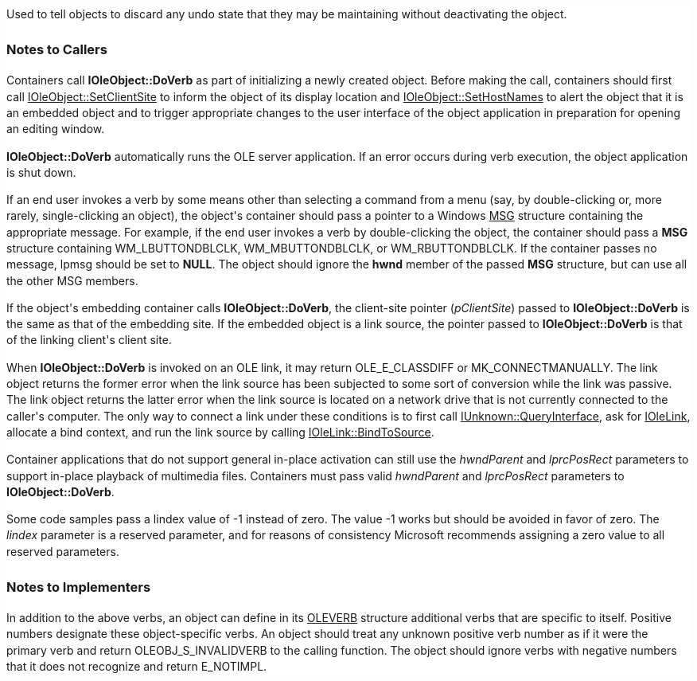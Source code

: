 </td>
<td>
Used to tell objects to discard any undo state that they may be maintaining without deactivating the object.

</td>
</tr>
</table>
 

<h3><a id="Notes_to_Callers"></a><a id="notes_to_callers"></a><a id="NOTES_TO_CALLERS"></a>Notes to Callers</h3>
Containers call <b>IOleObject::DoVerb</b> as part of initializing a newly created object. Before making the call, containers should first call <a href="https://msdn.microsoft.com/6690b5a3-bada-496c-89cb-a9ae1fc9dfb0">IOleObject::SetClientSite</a> to inform the object of its display location and <a href="https://msdn.microsoft.com/38cccb3d-e198-4996-991b-6c56451d25e3">IOleObject::SetHostNames</a> to alert the object that it is an embedded object and to trigger appropriate changes to the user interface of the object application in preparation for opening an editing window.

<b>IOleObject::DoVerb</b> automatically runs the OLE server application. If an error occurs during verb execution, the object application is shut down.

If an end user invokes a verb by some means other than selecting a command from a menu (say, by double-clicking or, more rarely, single-clicking an object), the object's container should pass a pointer to a Windows <a href="https://msdn.microsoft.com/en-us/library/ms644958(v=VS.85).aspx">MSG</a> structure containing the appropriate message. For example, if the end user invokes a verb by double-clicking the object, the container should pass a <b>MSG</b> structure containing WM_LBUTTONDBLCLK, WM_MBUTTONDBLCLK, or WM_RBUTTONDBLCLK. If the container passes no message, lpmsg should be set to <b>NULL</b>. The object should ignore the <b>hwnd</b> member of the passed <b>MSG</b> structure, but can use all the other MSG members.

If the object's embedding container calls <b>IOleObject::DoVerb</b>, the client-site pointer (<i>pClientSite</i>) passed to <b>IOleObject::DoVerb</b> is the same as that of the embedding site. If the embedded object is a link source, the pointer passed to <b>IOleObject::DoVerb</b> is that of the linking client's client site.

When <b>IOleObject::DoVerb</b> is invoked on an OLE link, it may return OLE_E_CLASSDIFF or MK_CONNECTMANUALLY. The link object returns the former error when the link source has been subjected to some sort of conversion while the link was passive. The link object returns the latter error when the link source is located on a network drive that is not currently connected to the caller's computer. The only way to connect a link under these conditions is to first call <a href="https://msdn.microsoft.com/54d5ff80-18db-43f2-b636-f93ac053146d">IUnknown::QueryInterface</a>, ask for <a href="https://msdn.microsoft.com/4a34a90d-df1b-4bbf-8365-9d741c18ff74">IOleLink</a>, allocate a bind context, and run the link source by calling <a href="https://msdn.microsoft.com/1fadd27d-cb2c-47fc-891a-16f82bdac0f6">IOleLink::BindToSource</a>.

Container applications that do not support general in-place activation can still use the <i>hwndParent</i> and <i>lprcPosRect</i> parameters to support in-place playback of multimedia files. Containers must pass valid <i>hwndParent</i> and <i>lprcPosRect</i> parameters to <b>IOleObject::DoVerb</b>.

Some code samples pass a lindex value of -1 instead of zero. The value -1 works but should be avoided in favor of zero. The <i>lindex</i> parameter is a reserved parameter, and for reasons of consistency Microsoft recommends assigning a zero value to all reserved parameters.

<h3><a id="Notes_to_Implementers"></a><a id="notes_to_implementers"></a><a id="NOTES_TO_IMPLEMENTERS"></a>Notes to Implementers</h3>
In addition to the above verbs, an object can define in its <a href="https://msdn.microsoft.com/657e3cc3-67fb-4458-8dad-f2a31df1b631">OLEVERB</a> structure additional verbs that are specific to itself. Positive numbers designate these object-specific verbs. An object should treat any unknown positive verb number as if it were the primary verb and return OLEOBJ_S_INVALIDVERB to the calling function. The object should ignore verbs with negative numbers that it does not recognize and return E_NOTIMPL.
